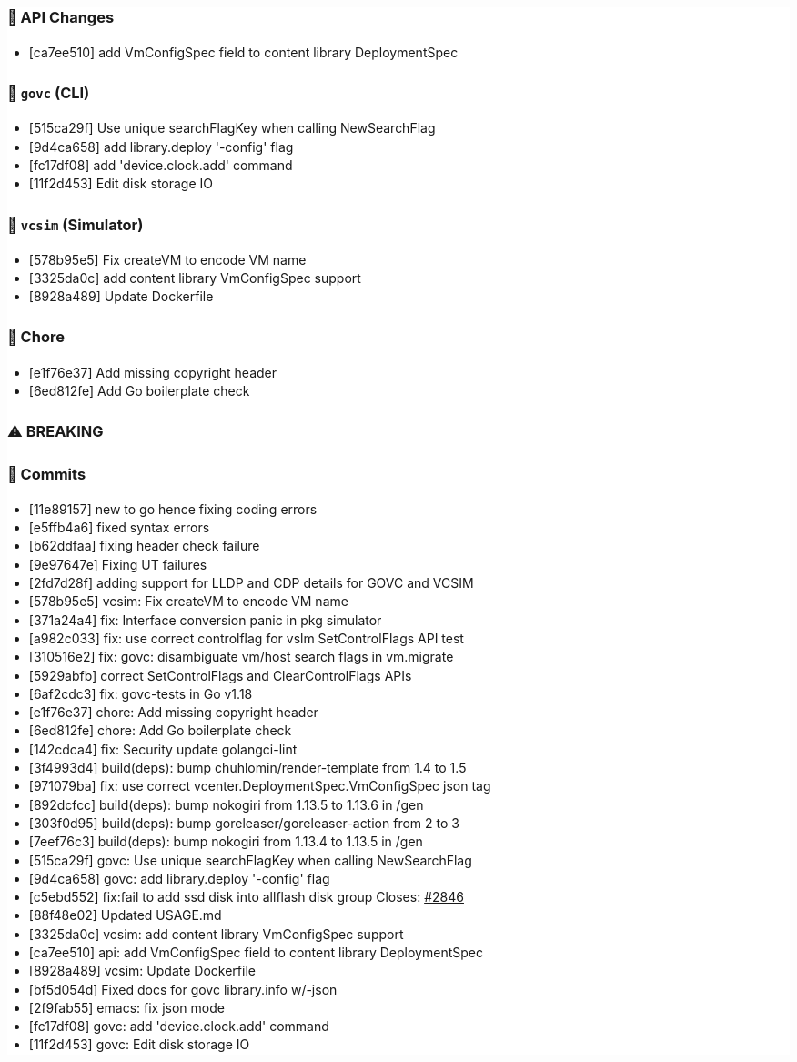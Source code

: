 ### 💫 API Changes

- [ca7ee510]	add VmConfigSpec field to content library DeploymentSpec

### 💫 `govc` (CLI)

- [515ca29f]	Use unique searchFlagKey when calling NewSearchFlag
- [9d4ca658]	add library.deploy '-config' flag
- [fc17df08]	add 'device.clock.add' command
- [11f2d453]	Edit disk storage IO

### 💫 `vcsim` (Simulator)

- [578b95e5]	Fix createVM to encode VM name
- [3325da0c]	add content library VmConfigSpec support
- [8928a489]	Update Dockerfile

### 🧹 Chore

- [e1f76e37]	Add missing copyright header
- [6ed812fe]	Add Go boilerplate check

### ⚠️ BREAKING

### 📖 Commits

- [11e89157]	new to go hence fixing coding errors
- [e5ffb4a6]	fixed syntax errors
- [b62ddfaa]	fixing header check failure
- [9e97647e]	Fixing UT failures
- [2fd7d28f]	adding support for LLDP and CDP details for GOVC and VCSIM
- [578b95e5]	vcsim: Fix createVM to encode VM name
- [371a24a4]	fix: Interface conversion panic in pkg simulator
- [a982c033]	fix: use correct controlflag for vslm SetControlFlags API test
- [310516e2]	fix: govc: disambiguate vm/host search flags in vm.migrate
- [5929abfb]	correct SetControlFlags and ClearControlFlags APIs
- [6af2cdc3]	fix: govc-tests in Go v1.18
- [e1f76e37]	chore: Add missing copyright header
- [6ed812fe]	chore: Add Go boilerplate check
- [142cdca4]	fix: Security update golangci-lint
- [3f4993d4]	build(deps): bump chuhlomin/render-template from 1.4 to 1.5
- [971079ba]	fix: use correct vcenter.DeploymentSpec.VmConfigSpec json tag
- [892dcfcc]	build(deps): bump nokogiri from 1.13.5 to 1.13.6 in /gen
- [303f0d95]	build(deps): bump goreleaser/goreleaser-action from 2 to 3
- [7eef76c3]	build(deps): bump nokogiri from 1.13.4 to 1.13.5 in /gen
- [515ca29f]	govc: Use unique searchFlagKey when calling NewSearchFlag
- [9d4ca658]	govc: add library.deploy '-config' flag
- [c5ebd552]	fix:fail to add ssd disk into allflash disk group Closes: [#2846](https://github.com/vmware/govmomi/issues/2846)
- [88f48e02]	Updated USAGE.md
- [3325da0c]	vcsim: add content library VmConfigSpec support
- [ca7ee510]	api: add VmConfigSpec field to content library DeploymentSpec
- [8928a489]	vcsim: Update Dockerfile
- [bf5d054d]	Fixed docs for govc library.info w/-json
- [2f9fab55]	emacs: fix json mode
- [fc17df08]	govc: add 'device.clock.add' command
- [11f2d453]	govc: Edit disk storage IO
